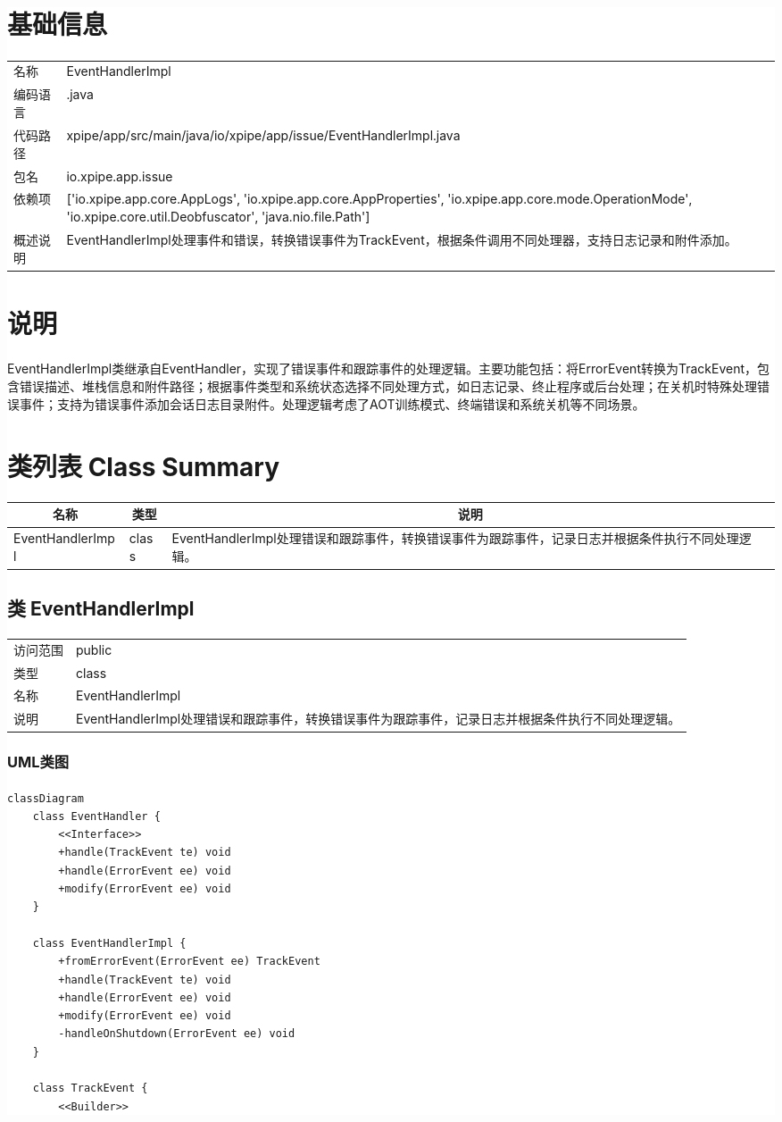 # 基础信息

|      |      |
|------|------|
| 名称 | EventHandlerImpl |
| 编码语言 | .java |
| 代码路径 | xpipe/app/src/main/java/io/xpipe/app/issue/EventHandlerImpl.java |
| 包名 | io.xpipe.app.issue |
| 依赖项 | ['io.xpipe.app.core.AppLogs', 'io.xpipe.app.core.AppProperties', 'io.xpipe.app.core.mode.OperationMode', 'io.xpipe.core.util.Deobfuscator', 'java.nio.file.Path'] |
| 概述说明 | EventHandlerImpl处理事件和错误，转换错误事件为TrackEvent，根据条件调用不同处理器，支持日志记录和附件添加。 |

# 说明

EventHandlerImpl类继承自EventHandler，实现了错误事件和跟踪事件的处理逻辑。主要功能包括：将ErrorEvent转换为TrackEvent，包含错误描述、堆栈信息和附件路径；根据事件类型和系统状态选择不同处理方式，如日志记录、终止程序或后台处理；在关机时特殊处理错误事件；支持为错误事件添加会话日志目录附件。处理逻辑考虑了AOT训练模式、终端错误和系统关机等不同场景。

# 类列表 Class Summary

| 名称   | 类型  | 说明 |
|-------|------|-------------|
| EventHandlerImpl | class | EventHandlerImpl处理错误和跟踪事件，转换错误事件为跟踪事件，记录日志并根据条件执行不同处理逻辑。 |



## 类 EventHandlerImpl

|      |      |
|------|------|
| 访问范围 | public |
| 类型 | class |
| 名称 | EventHandlerImpl |
| 说明 | EventHandlerImpl处理错误和跟踪事件，转换错误事件为跟踪事件，记录日志并根据条件执行不同处理逻辑。 |


### UML类图

```mermaid
classDiagram
    class EventHandler {
        <<Interface>>
        +handle(TrackEvent te) void
        +handle(ErrorEvent ee) void
        +modify(ErrorEvent ee) void
    }

    class EventHandlerImpl {
        +fromErrorEvent(ErrorEvent ee) TrackEvent
        +handle(TrackEvent te) void
        +handle(ErrorEvent ee) void
        +modify(ErrorEvent ee) void
        -handleOnShutdown(ErrorEvent ee) void
    }

    class TrackEvent {
        <<Builder>>
```